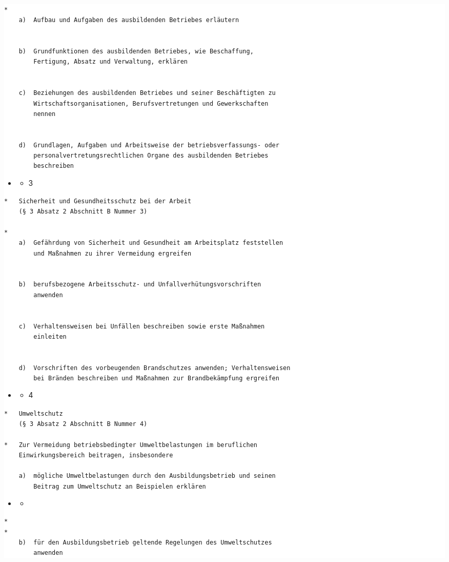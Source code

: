     *
        a)  Aufbau und Aufgaben des ausbildenden Betriebes erläutern


        b)  Grundfunktionen des ausbildenden Betriebes, wie Beschaffung,
            Fertigung, Absatz und Verwaltung, erklären


        c)  Beziehungen des ausbildenden Betriebes und seiner Beschäftigten zu
            Wirtschaftsorganisationen, Berufsvertretungen und Gewerkschaften
            nennen


        d)  Grundlagen, Aufgaben und Arbeitsweise der betriebsverfassungs- oder
            personalvertretungsrechtlichen Organe des ausbildenden Betriebes
            beschreiben





*    *   3

    *   Sicherheit und Gesundheitsschutz bei der Arbeit
        (§ 3 Absatz 2 Abschnitt B Nummer 3)

    *
        a)  Gefährdung von Sicherheit und Gesundheit am Arbeitsplatz feststellen
            und Maßnahmen zu ihrer Vermeidung ergreifen


        b)  berufsbezogene Arbeitsschutz- und Unfallverhütungsvorschriften
            anwenden


        c)  Verhaltensweisen bei Unfällen beschreiben sowie erste Maßnahmen
            einleiten


        d)  Vorschriften des vorbeugenden Brandschutzes anwenden; Verhaltensweisen
            bei Bränden beschreiben und Maßnahmen zur Brandbekämpfung ergreifen





*    *   4

    *   Umweltschutz
        (§ 3 Absatz 2 Abschnitt B Nummer 4)

    *   Zur Vermeidung betriebsbedingter Umweltbelastungen im beruflichen
        Einwirkungsbereich beitragen, insbesondere

        a)  mögliche Umweltbelastungen durch den Ausbildungsbetrieb und seinen
            Beitrag zum Umweltschutz an Beispielen erklären





*    *
    *
    *
        b)  für den Ausbildungsbetrieb geltende Regelungen des Umweltschutzes
            anwenden
